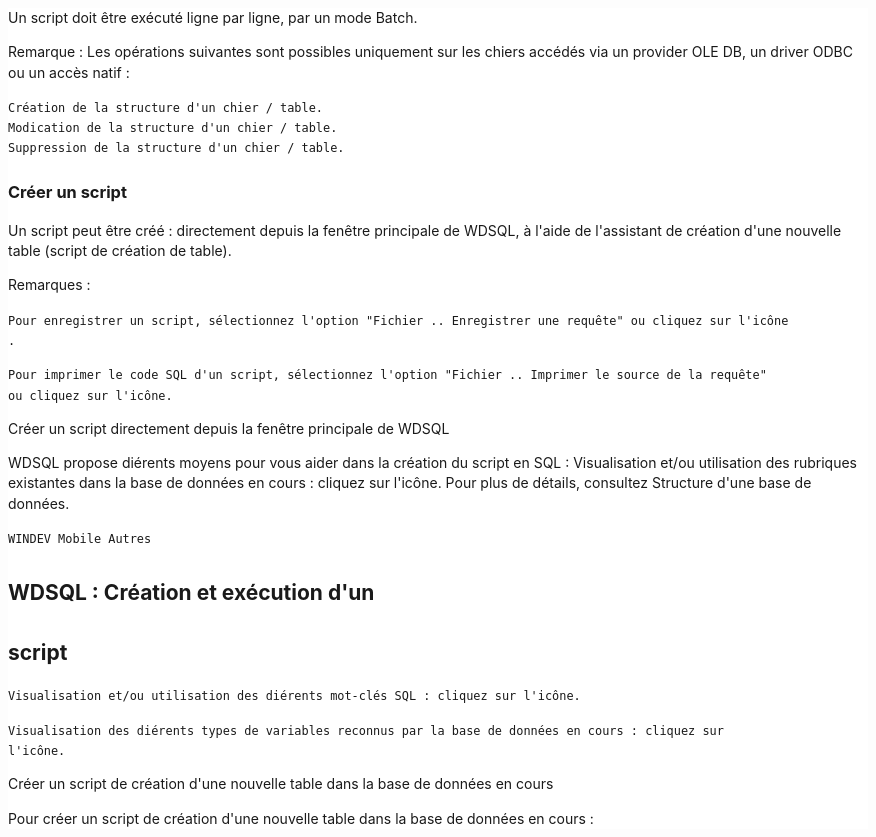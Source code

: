 Un script doit être exécuté ligne par ligne, par un mode Batch.

Remarque : Les opérations suivantes sont possibles uniquement sur les chiers accédés via un provider OLE
DB, un driver ODBC ou un accès natif :

```
Création de la structure d'un chier / table.
Modication de la structure d'un chier / table.
Suppression de la structure d'un chier / table.
```
### Créer un script

Un script peut être créé :
directement depuis la fenêtre principale de WDSQL,
à l'aide de l'assistant de création d'une nouvelle table (script de création de table).

Remarques :

```
Pour enregistrer un script, sélectionnez l'option "Fichier .. Enregistrer une requête" ou cliquez sur l'icône
.
```
```
Pour imprimer le code SQL d'un script, sélectionnez l'option "Fichier .. Imprimer le source de la requête"
ou cliquez sur l'icône.
```
Créer un script directement depuis la fenêtre principale de WDSQL

WDSQL propose diérents moyens pour vous aider dans la création du script en SQL :
Visualisation et/ou utilisation des rubriques existantes dans la base de données en cours : cliquez sur
l'icône. Pour plus de détails, consultez Structure d'une base de données.

```
WINDEV Mobile Autres
```
## WDSQL : Création et exécution d'un

## script


```
Visualisation et/ou utilisation des diérents mot-clés SQL : cliquez sur l'icône.
```
```
Visualisation des diérents types de variables reconnus par la base de données en cours : cliquez sur
l'icône.
```
Créer un script de création d'une nouvelle table dans la base de données en cours

Pour créer un script de création d'une nouvelle table dans la base de données en cours :
